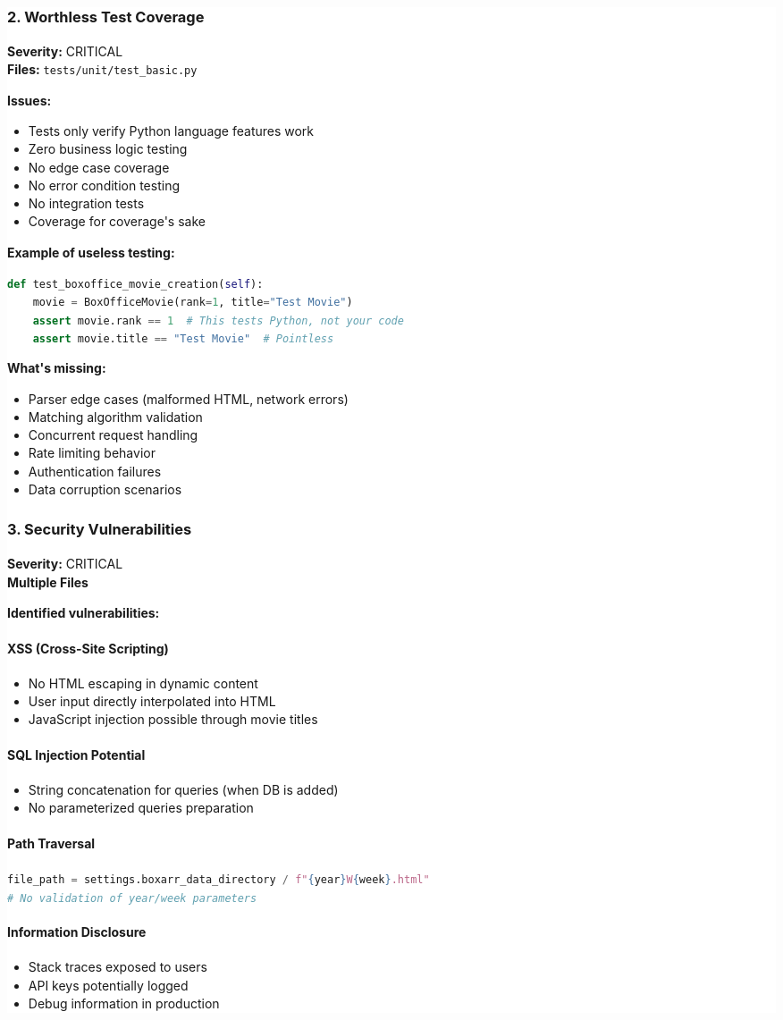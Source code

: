 ### 2. Worthless Test Coverage

**Severity:** CRITICAL  
**Files:** `tests/unit/test_basic.py`

**Issues:**
- Tests only verify Python language features work
- Zero business logic testing
- No edge case coverage
- No error condition testing
- No integration tests
- Coverage for coverage's sake

**Example of useless testing:**
```python
def test_boxoffice_movie_creation(self):
    movie = BoxOfficeMovie(rank=1, title="Test Movie")
    assert movie.rank == 1  # This tests Python, not your code
    assert movie.title == "Test Movie"  # Pointless
```

**What's missing:**
- Parser edge cases (malformed HTML, network errors)
- Matching algorithm validation
- Concurrent request handling
- Rate limiting behavior
- Authentication failures
- Data corruption scenarios

### 3. Security Vulnerabilities

**Severity:** CRITICAL  
**Multiple Files**

**Identified vulnerabilities:**

#### XSS (Cross-Site Scripting)
- No HTML escaping in dynamic content
- User input directly interpolated into HTML
- JavaScript injection possible through movie titles

#### SQL Injection Potential
- String concatenation for queries (when DB is added)
- No parameterized queries preparation

#### Path Traversal
```python
file_path = settings.boxarr_data_directory / f"{year}W{week}.html"
# No validation of year/week parameters
```

#### Information Disclosure
- Stack traces exposed to users
- API keys potentially logged
- Debug information in production
